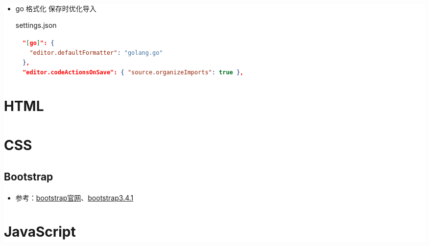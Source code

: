 

- go 格式化 保存时优化导入

  settings.json 

  ```json
    "[go]": {
      "editor.defaultFormatter": "golang.go"
    },
    "editor.codeActionsOnSave": { "source.organizeImports": true },
  ```

  





# HTML























# CSS









## Bootstrap

- 参考：[bootstrap官网](https://getbootstrap.com/)、[bootstrap3.4.1](https://getbootstrap.com/docs/3.4/components/)









# JavaScript



